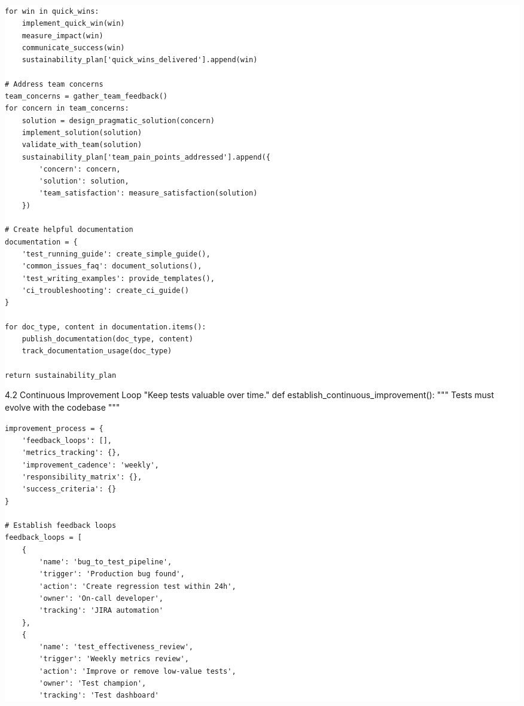     for win in quick_wins:
        implement_quick_win(win)
        measure_impact(win)
        communicate_success(win)
        sustainability_plan['quick_wins_delivered'].append(win)
    
    # Address team concerns
    team_concerns = gather_team_feedback()
    for concern in team_concerns:
        solution = design_pragmatic_solution(concern)
        implement_solution(solution)
        validate_with_team(solution)
        sustainability_plan['team_pain_points_addressed'].append({
            'concern': concern,
            'solution': solution,
            'team_satisfaction': measure_satisfaction(solution)
        })
    
    # Create helpful documentation
    documentation = {
        'test_running_guide': create_simple_guide(),
        'common_issues_faq': document_solutions(),
        'test_writing_examples': provide_templates(),
        'ci_troubleshooting': create_ci_guide()
    }
    
    for doc_type, content in documentation.items():
        publish_documentation(doc_type, content)
        track_documentation_usage(doc_type)
    
    return sustainability_plan

4.2 Continuous Improvement Loop
"Keep tests valuable over time."
def establish_continuous_improvement():
    """
    Tests must evolve with the codebase
    """
    
    improvement_process = {
        'feedback_loops': [],
        'metrics_tracking': {},
        'improvement_cadence': 'weekly',
        'responsibility_matrix': {},
        'success_criteria': {}
    }
    
    # Establish feedback loops
    feedback_loops = [
        {
            'name': 'bug_to_test_pipeline',
            'trigger': 'Production bug found',
            'action': 'Create regression test within 24h',
            'owner': 'On-call developer',
            'tracking': 'JIRA automation'
        },
        {
            'name': 'test_effectiveness_review',
            'trigger': 'Weekly metrics review',
            'action': 'Improve or remove low-value tests',
            'owner': 'Test champion',
            'tracking': 'Test dashboard'